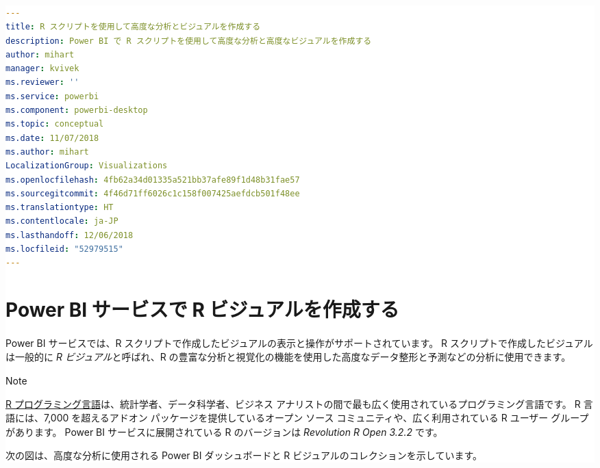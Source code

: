 ```yaml
---
title: R スクリプトを使用して高度な分析とビジュアルを作成する
description: Power BI で R スクリプトを使用して高度な分析と高度なビジュアルを作成する
author: mihart
manager: kvivek
ms.reviewer: ''
ms.service: powerbi
ms.component: powerbi-desktop
ms.topic: conceptual
ms.date: 11/07/2018
ms.author: mihart
LocalizationGroup: Visualizations
ms.openlocfilehash: 4fb62a34d01335a521bb37afe89f1d48b31fae57
ms.sourcegitcommit: 4f46d71ff6026c1c158f007425aefdcb501f48ee
ms.translationtype: HT
ms.contentlocale: ja-JP
ms.lasthandoff: 12/06/2018
ms.locfileid: "52979515"
---
```

# <a name="creating-r-visuals-in-the-power-bi-service"></a>Power BI サービスで R ビジュアルを作成する
Power BI サービスでは、R スクリプトで作成したビジュアルの表示と操作がサポートされています。 R スクリプトで作成したビジュアルは一般的に *R ビジュアル*と呼ばれ、R の豊富な分析と視覚化の機能を使用した高度なデータ整形と予測などの分析に使用できます。

> [!NOTE]
> [R プログラミング言語](https://www.r-project.org/)は、統計学者、データ科学者、ビジネス アナリストの間で最も広く使用されているプログラミング言語です。 R 言語には、7,000 を超えるアドオン パッケージを提供しているオープン ソース コミュニティや、広く利用されている R ユーザー グループがあります。 Power BI サービスに展開されている R のバージョンは *Revolution R Open 3.2.2* です。
> 
> 

次の図は、高度な分析に使用される Power BI ダッシュボードと R ビジュアルのコレクションを示しています。
